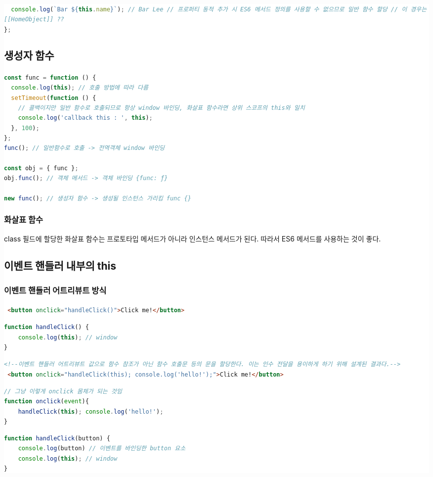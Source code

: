 ```jsx
  console.log(`Bar ${this.name}`); // Bar Lee // 프로퍼티 동적 추가 시 ES6 메서드 정의를 사용할 수 없으므로 일반 함수 할당 // 이 경우는 [[HomeObject]] ??
};
```

## 생성자 함수

```jsx
const func = function () {
  console.log(this); // 호출 방법에 따라 다름
  setTimeout(function () {
    // 콜백이지만 일반 함수로 호출되므로 항상 window 바인딩, 화살표 함수라면 상위 스코프의 this와 일치
    console.log('callback this : ', this);
  }, 100);
};
func(); // 일반함수로 호출 -> 전역객체 window 바인딩

const obj = { func };
obj.func(); // 객체 메서드 -> 객체 바인딩 {func: ƒ}

new func(); // 생성자 함수 -> 생성될 인스턴스 가리킴 func {}
```

### 화살표 함수

class 필드에 할당한 화살표 함수는 프로토타입 메서드가 아니라 인스턴스 메서드가 된다. 따라서 ES6 메서드를 사용하는 것이 좋다.

## 이벤트 핸들러 내부의 this

### 이벤트 핸들러 어트리뷰트 방식

```html
 <button onclick="handleClick()">Click me!</button>
```

```jsx
function handleClick() {
	console.log(this); // window
}
```

```html
<!--이벤트 핸들러 어트리뷰트 값으로 함수 참조가 아닌 함수 호출문 등의 문을 할당한다. 이는 인수 전달을 용이하게 하기 위해 설계된 결과다.-->
 <button onclick="handleClick(this); console.log('hello!');">Click me!</button> 
```

```jsx
// 그냥 이렇게 onclick 몸체가 되는 것임
function onclick(event){
	handleClick(this); console.log('hello!');
}
```

```jsx
function handleClick(button) {
	console.log(button) // 이벤트를 바인딩한 button 요소
	console.log(this); // window
}
```
